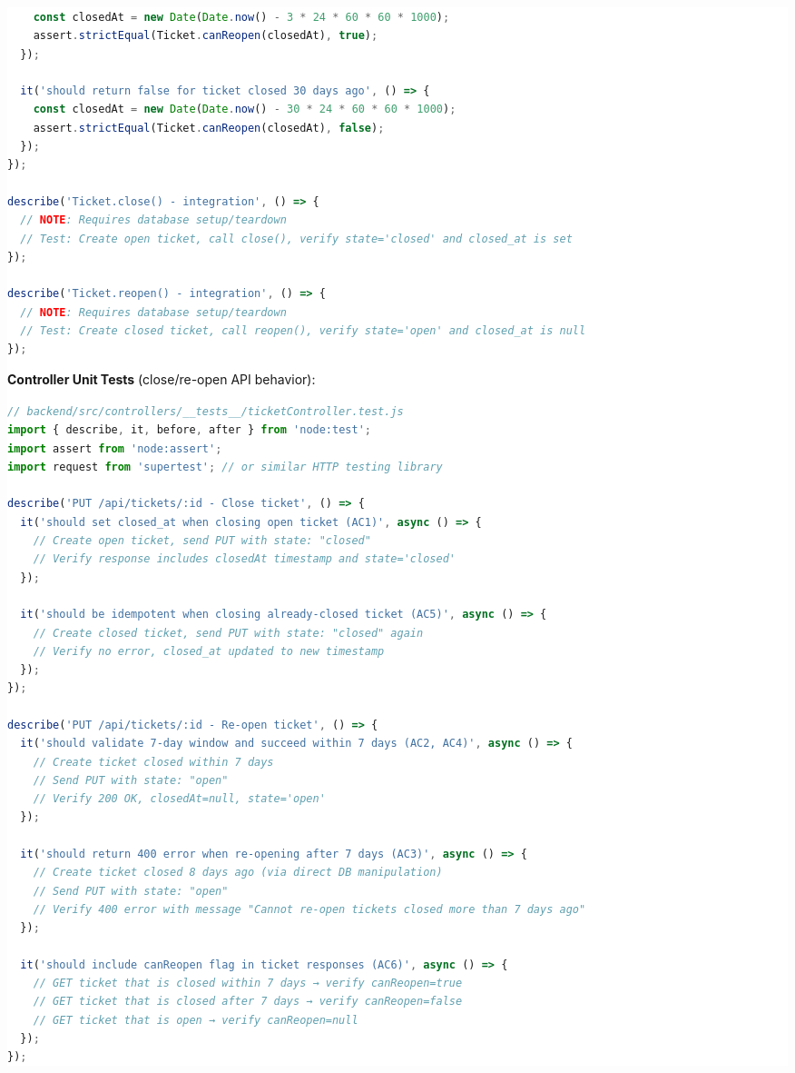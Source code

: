 ```javascript
    const closedAt = new Date(Date.now() - 3 * 24 * 60 * 60 * 1000);
    assert.strictEqual(Ticket.canReopen(closedAt), true);
  });

  it('should return false for ticket closed 30 days ago', () => {
    const closedAt = new Date(Date.now() - 30 * 24 * 60 * 60 * 1000);
    assert.strictEqual(Ticket.canReopen(closedAt), false);
  });
});

describe('Ticket.close() - integration', () => {
  // NOTE: Requires database setup/teardown
  // Test: Create open ticket, call close(), verify state='closed' and closed_at is set
});

describe('Ticket.reopen() - integration', () => {
  // NOTE: Requires database setup/teardown
  // Test: Create closed ticket, call reopen(), verify state='open' and closed_at is null
});
```

**Controller Unit Tests** (close/re-open API behavior):

```javascript
// backend/src/controllers/__tests__/ticketController.test.js
import { describe, it, before, after } from 'node:test';
import assert from 'node:assert';
import request from 'supertest'; // or similar HTTP testing library

describe('PUT /api/tickets/:id - Close ticket', () => {
  it('should set closed_at when closing open ticket (AC1)', async () => {
    // Create open ticket, send PUT with state: "closed"
    // Verify response includes closedAt timestamp and state='closed'
  });

  it('should be idempotent when closing already-closed ticket (AC5)', async () => {
    // Create closed ticket, send PUT with state: "closed" again
    // Verify no error, closed_at updated to new timestamp
  });
});

describe('PUT /api/tickets/:id - Re-open ticket', () => {
  it('should validate 7-day window and succeed within 7 days (AC2, AC4)', async () => {
    // Create ticket closed within 7 days
    // Send PUT with state: "open"
    // Verify 200 OK, closedAt=null, state='open'
  });

  it('should return 400 error when re-opening after 7 days (AC3)', async () => {
    // Create ticket closed 8 days ago (via direct DB manipulation)
    // Send PUT with state: "open"
    // Verify 400 error with message "Cannot re-open tickets closed more than 7 days ago"
  });

  it('should include canReopen flag in ticket responses (AC6)', async () => {
    // GET ticket that is closed within 7 days → verify canReopen=true
    // GET ticket that is closed after 7 days → verify canReopen=false
    // GET ticket that is open → verify canReopen=null
  });
});
```
